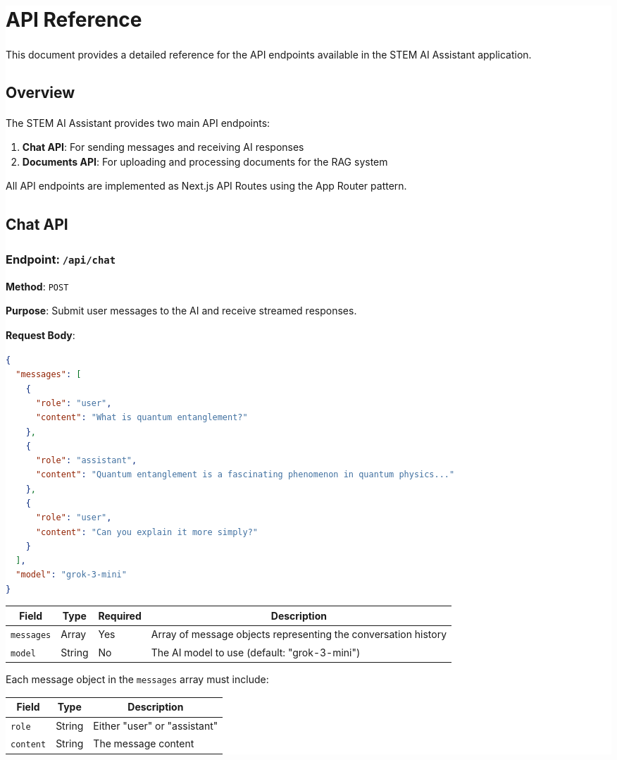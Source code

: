 # API Reference

This document provides a detailed reference for the API endpoints available in the STEM AI Assistant application.

## Overview

The STEM AI Assistant provides two main API endpoints:

1. **Chat API**: For sending messages and receiving AI responses
2. **Documents API**: For uploading and processing documents for the RAG system

All API endpoints are implemented as Next.js API Routes using the App Router pattern.

## Chat API

### Endpoint: `/api/chat`

**Method**: `POST`

**Purpose**: Submit user messages to the AI and receive streamed responses.

**Request Body**:

```json
{
  "messages": [
    {
      "role": "user",
      "content": "What is quantum entanglement?"
    },
    {
      "role": "assistant",
      "content": "Quantum entanglement is a fascinating phenomenon in quantum physics..."
    },
    {
      "role": "user",
      "content": "Can you explain it more simply?"
    }
  ],
  "model": "grok-3-mini"
}
```

| Field | Type | Required | Description |
|-------|------|----------|-------------|
| `messages` | Array | Yes | Array of message objects representing the conversation history |
| `model` | String | No | The AI model to use (default: "grok-3-mini") |

Each message object in the `messages` array must include:

| Field | Type | Description |
|-------|------|-------------|
| `role` | String | Either "user" or "assistant" |
| `content` | String | The message content |
